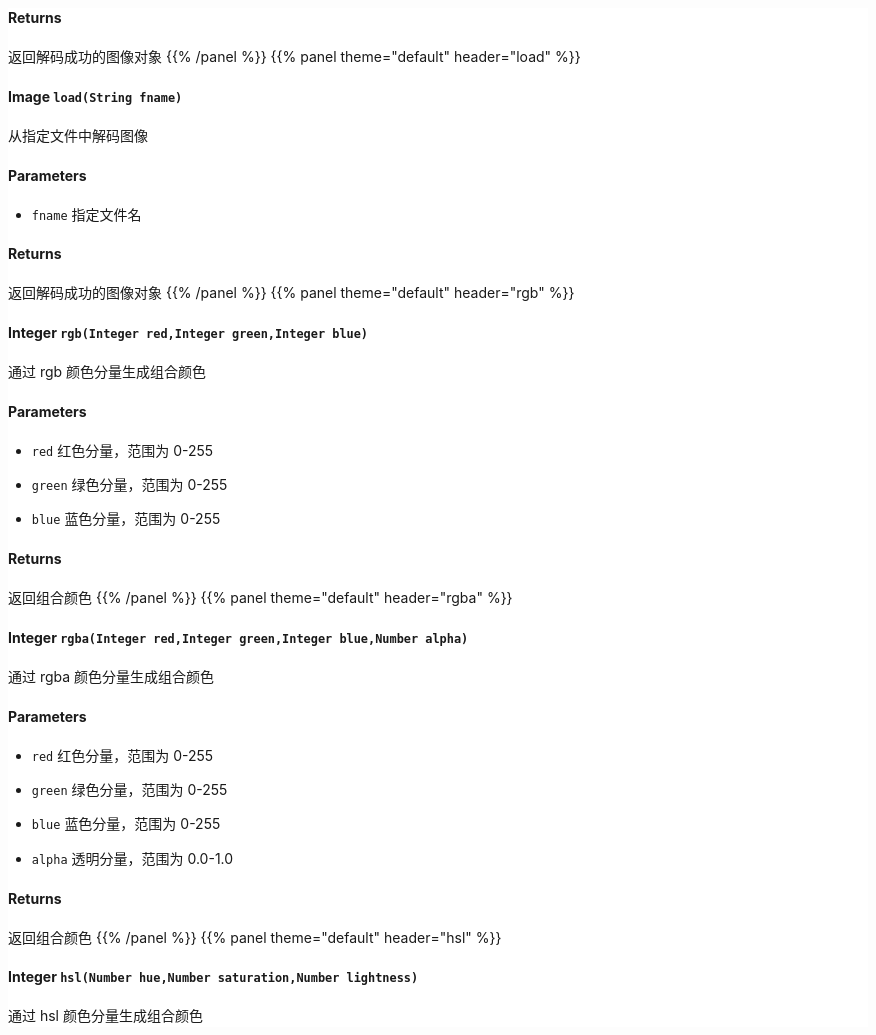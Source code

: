 #### Returns
返回解码成功的图像对象
{{% /panel %}}
{{% panel theme="default" header="load" %}}
#### **Image** `load(String fname)`

从指定文件中解码图像

#### Parameters
* `fname` 指定文件名 

#### Returns
返回解码成功的图像对象
{{% /panel %}}
{{% panel theme="default" header="rgb" %}}
#### **Integer** `rgb(Integer red,Integer green,Integer blue)`

通过 rgb 颜色分量生成组合颜色

#### Parameters
* `red` 红色分量，范围为 0-255 

* `green` 绿色分量，范围为 0-255 

* `blue` 蓝色分量，范围为 0-255 

#### Returns
返回组合颜色
{{% /panel %}}
{{% panel theme="default" header="rgba" %}}
#### **Integer** `rgba(Integer red,Integer green,Integer blue,Number alpha)`

通过 rgba 颜色分量生成组合颜色

#### Parameters
* `red` 红色分量，范围为 0-255 

* `green` 绿色分量，范围为 0-255 

* `blue` 蓝色分量，范围为 0-255 

* `alpha` 透明分量，范围为 0.0-1.0 

#### Returns
返回组合颜色
{{% /panel %}}
{{% panel theme="default" header="hsl" %}}
#### **Integer** `hsl(Number hue,Number saturation,Number lightness)`

通过 hsl 颜色分量生成组合颜色

